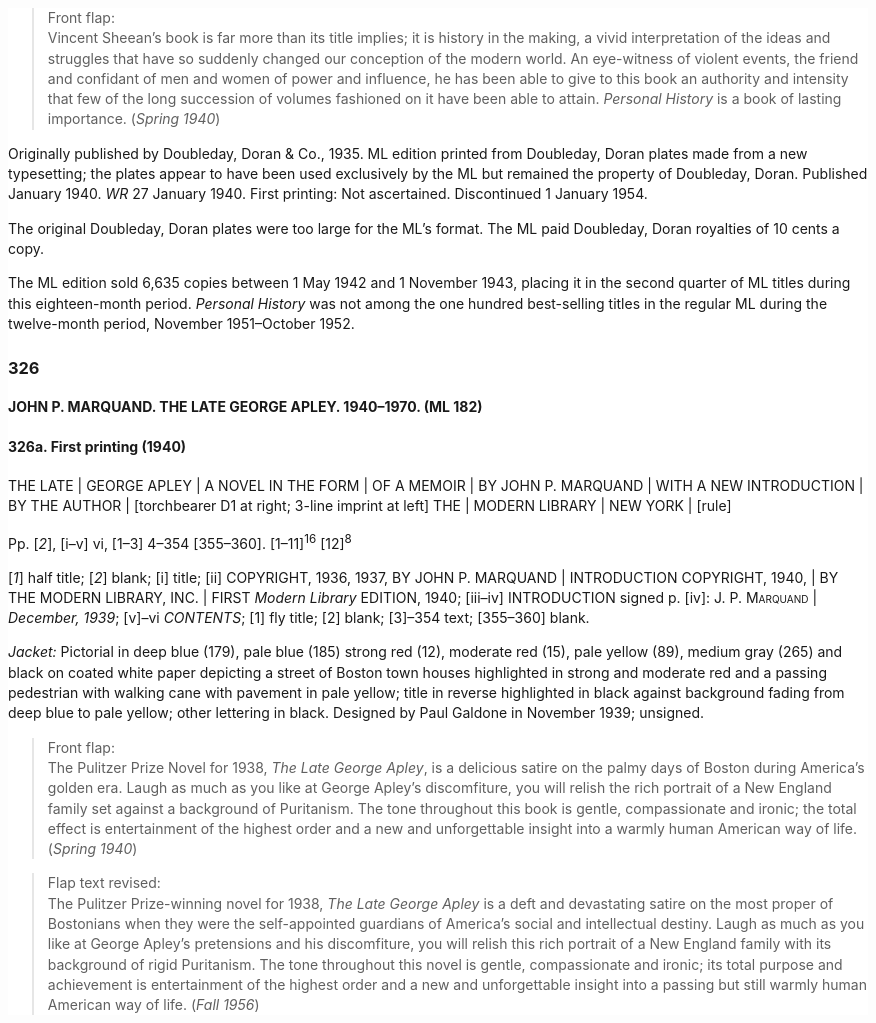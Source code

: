 > Front flap:<br> Vincent Sheean’s book is far more than its title implies; it is history in the making, a vivid interpretation of the ideas and struggles that have so suddenly changed our conception of the modern world. An eye-witness of violent events, the friend and confidant of men and women of power and influence, he has been able to give to this book an authority and intensity that few of the long succession of volumes fashioned on it have been able to attain. *Personal History* is a book of lasting importance. (*Spring 1940*)  

Originally published by Doubleday, Doran & Co., 1935. ML edition printed from Doubleday, Doran plates made from a new typesetting; the plates appear to have been used exclusively by the ML but remained the property of Doubleday, Doran. Published January 1940. *WR* 27 January 1940. First printing: Not ascertained. Discontinued 1 January 1954.  

The original Doubleday, Doran plates were too large for the ML’s format. The ML paid Doubleday, Doran royalties of 10 cents a copy.  

The ML edition sold 6,635 copies between 1 May 1942 and 1 November 1943, placing it in the second quarter of ML titles during this eighteen-month period. *Personal History* was not among the one hundred best-selling titles in the regular ML during the twelve-month period, November 1951–October 1952.  

### 326  

**JOHN P. MARQUAND. THE LATE GEORGE APLEY. 1940–1970. (ML 182)**  

#### 326a. First printing (1940)  

THE LATE | GEORGE APLEY | A NOVEL IN THE FORM | OF A MEMOIR | BY JOHN P. MARQUAND | WITH A NEW INTRODUCTION | BY THE AUTHOR | [torchbearer D1 at right; 3-line imprint at left] THE | MODERN LIBRARY | NEW YORK | [rule]  

Pp. [*2*], [i–v] vi, [1–3] 4–354 [355–360]. [1–11]<sup>16</sup> [12]<sup>8</sup>  

[*1*] half title; [*2*] blank; [i] title; [ii] COPYRIGHT, 1936, 1937, BY JOHN P. MARQUAND | INTRODUCTION COPYRIGHT, 1940, | BY THE MODERN LIBRARY, INC. | FIRST *Modern Library* EDITION, 1940; [iii–iv] INTRODUCTION signed p. [iv]: <span class="smallcaps">J. P. Marquand</span> | *December, 1939*; [v]–vi *CONTENTS*; [1] fly title; [2] blank; [3]–354 text; [355–360] blank.  

*Jacket:* Pictorial in deep blue (179), pale blue (185) strong red (12), moderate red (15), pale yellow (89), medium gray (265) and black on coated white paper depicting a street of Boston town houses highlighted in strong and moderate red and a passing pedestrian with walking cane with pavement in pale yellow; title in reverse highlighted in black against background fading from deep blue to pale yellow; other lettering in black. Designed by Paul Galdone in November 1939; unsigned.  

> Front flap:<br> The Pulitzer Prize Novel for 1938, *The Late George Apley*, is a delicious satire on the palmy days of Boston during America’s golden era. Laugh as much as you like at George Apley’s discomfiture, you will relish the rich portrait of a New England family set against a background of Puritanism. The tone throughout this book is gentle, compassionate and ironic; the total effect is entertainment of the highest order and a new and unforgettable insight into a warmly human American way of life. (*Spring 1940*)  

> Flap text revised:  <br> The Pulitzer Prize-winning novel for 1938, *The Late George Apley* is a deft and devastating satire on the most proper of Bostonians when they were the self-appointed guardians of America’s social and intellectual destiny. Laugh as much as you like at George Apley’s pretensions and his discomfiture, you will relish this rich portrait of a New England family with its background of rigid Puritanism. The tone throughout this novel is gentle, compassionate and ironic; its total purpose and achievement is entertainment of the highest order and a new and unforgettable insight into a passing but still warmly human American way of life. (*Fall 1956*)  
